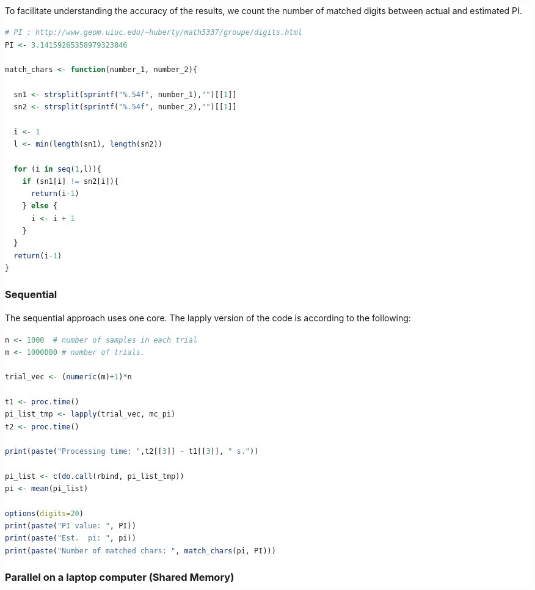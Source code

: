 To facilitate understanding the accuracy of the results, we count the number of matched digits between actual and estimated PI.  

```r
# PI : http://www.geom.uiuc.edu/~huberty/math5337/groupe/digits.html
PI <- 3.14159265358979323846

match_chars <- function(number_1, number_2){
  
  sn1 <- strsplit(sprintf("%.54f", number_1),"")[[1]]
  sn2 <- strsplit(sprintf("%.54f", number_2),"")[[1]]
  
  i <- 1
  l <- min(length(sn1), length(sn2))
  
  for (i in seq(1,l)){
    if (sn1[i] != sn2[i]){
      return(i-1)
    } else {
      i <- i + 1
    }
  }
  return(i-1)
}
```

### Sequential 

The sequential approach uses one core. The lapply version of the code is according to the following:

```r
n <- 1000  # number of samples in each trial
m <- 1000000 # number of trials.

trial_vec <- (numeric(m)+1)*n

t1 <- proc.time()
pi_list_tmp <- lapply(trial_vec, mc_pi)
t2 <- proc.time()

print(paste("Processing time: ",t2[[3]] - t1[[3]], " s."))

pi_list <- c(do.call(rbind, pi_list_tmp))
pi <- mean(pi_list)

options(digits=20)
print(paste("PI value: ", PI))
print(paste("Est.  pi: ", pi))
print(paste("Number of matched chars: ", match_chars(pi, PI)))
```

### Parallel on a laptop computer (Shared Memory)
